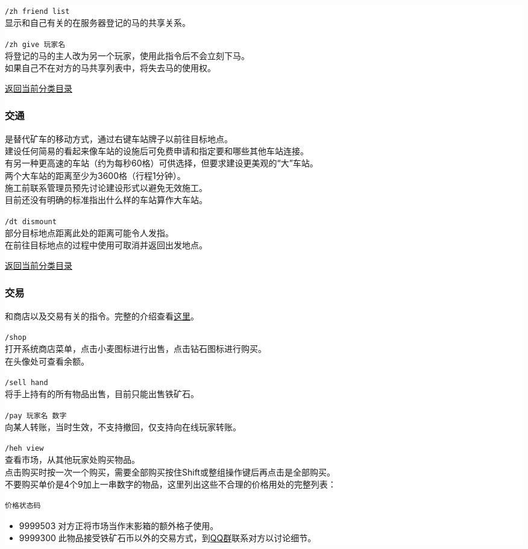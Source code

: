 `/zh friend list`  
显示和自己有关的在服务器登记的马的共享关系。

`/zh give 玩家名`  
将登记的马的主人改为另一个玩家，使用此指令后不会立刻下马。  
如果自己不在对方的马共享列表中，将失去马的使用权。

[返回当前分类目录](#infrastructureCatalog)

<a name="traffic"></a>

### **交通**
是替代矿车的移动方式，通过右键车站牌子以前往目标地点。  
建设任何简易的看起来像车站的设施后可免费申请和指定要和哪些其他车站连接。  
有另一种更高速的车站（约为每秒60格）可供选择，但要求建设更美观的“大”车站。  
两个大车站的距离至少为3600格（行程1分钟）。  
施工前联系管理员预先讨论建设形式以避免无效施工。  
目前还没有明确的标准指出什么样的车站算作大车站。

<a name="trafficDtDismount"></a>

`/dt dismount`  
部分目标地点距离此处的距离可能令人发指。  
在前往目标地点的过程中使用可取消并返回出发地点。

[返回当前分类目录](#infrastructureCatalog)

<a name="trade"></a>

### **交易**
和商店以及交易有关的指令。完整的介绍查看[这里](#economy)。

<a name="tradeShop"></a>

`/shop`  
打开系统商店菜单，点击小麦图标进行出售，点击钻石图标进行购买。  
在头像处可查看余额。

<a name="tradeSellHand"></a>

`/sell hand`  
将手上持有的所有物品出售，目前只能出售铁矿石。

<a name="tradePay"></a>

`/pay 玩家名 数字`  
向某人转账，当时生效，不支持撤回，仅支持向在线玩家转账。

<a name="tradeHehView"></a>

`/heh view`  
查看市场，从其他玩家处购买物品。  
点击购买时按一次一个购买，需要全部购买按住Shift或整组操作键后再点击是全部购买。  
不要购买单价是4个9加上一串数字的物品，这里列出这些不合理的价格用处的完整列表：

<a name="tradeHehStatusCode"></a>
`价格状态码`  
* 9999503 对方正将市场当作末影箱的额外格子使用。
* 9999300 此物品接受铁矿石币以外的交易方式，到[QQ群](#qqGroupChat)联系对方以讨论细节。

